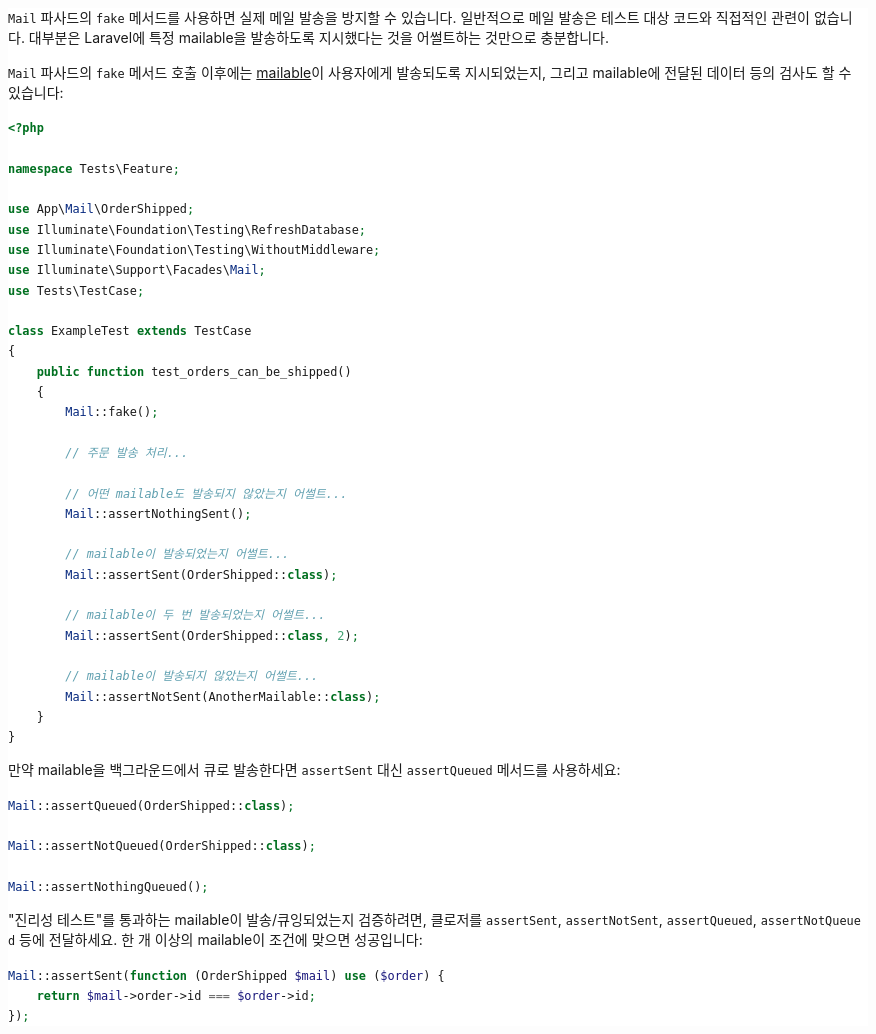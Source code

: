 `Mail` 파사드의 `fake` 메서드를 사용하면 실제 메일 발송을 방지할 수 있습니다. 일반적으로 메일 발송은 테스트 대상 코드와 직접적인 관련이 없습니다. 대부분은 Laravel에 특정 mailable을 발송하도록 지시했다는 것을 어썰트하는 것만으로 충분합니다.

`Mail` 파사드의 `fake` 메서드 호출 이후에는 [mailable](/docs/{{version}}/mail)이 사용자에게 발송되도록 지시되었는지, 그리고 mailable에 전달된 데이터 등의 검사도 할 수 있습니다:

```php
<?php

namespace Tests\Feature;

use App\Mail\OrderShipped;
use Illuminate\Foundation\Testing\RefreshDatabase;
use Illuminate\Foundation\Testing\WithoutMiddleware;
use Illuminate\Support\Facades\Mail;
use Tests\TestCase;

class ExampleTest extends TestCase
{
    public function test_orders_can_be_shipped()
    {
        Mail::fake();

        // 주문 발송 처리...

        // 어떤 mailable도 발송되지 않았는지 어썰트...
        Mail::assertNothingSent();

        // mailable이 발송되었는지 어썰트...
        Mail::assertSent(OrderShipped::class);

        // mailable이 두 번 발송되었는지 어썰트...
        Mail::assertSent(OrderShipped::class, 2);

        // mailable이 발송되지 않았는지 어썰트...
        Mail::assertNotSent(AnotherMailable::class);
    }
}
```

만약 mailable을 백그라운드에서 큐로 발송한다면 `assertSent` 대신 `assertQueued` 메서드를 사용하세요:

```php
Mail::assertQueued(OrderShipped::class);

Mail::assertNotQueued(OrderShipped::class);

Mail::assertNothingQueued();
```

"진리성 테스트"를 통과하는 mailable이 발송/큐잉되었는지 검증하려면, 클로저를 `assertSent`, `assertNotSent`, `assertQueued`, `assertNotQueued` 등에 전달하세요. 한 개 이상의 mailable이 조건에 맞으면 성공입니다:

```php
Mail::assertSent(function (OrderShipped $mail) use ($order) {
    return $mail->order->id === $order->id;
});
```
